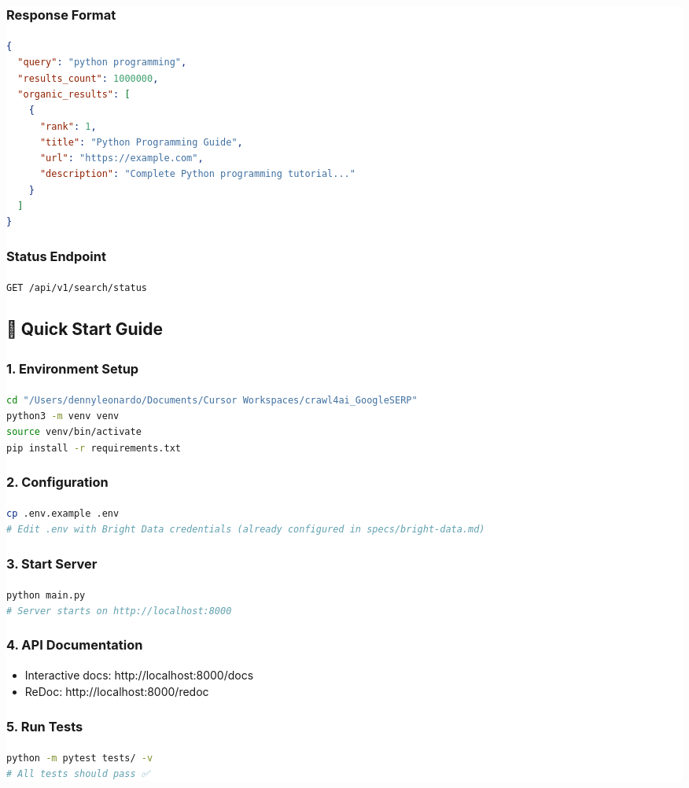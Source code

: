 ### **Response Format**
```json
{
  "query": "python programming",
  "results_count": 1000000,
  "organic_results": [
    {
      "rank": 1,
      "title": "Python Programming Guide",
      "url": "https://example.com",
      "description": "Complete Python programming tutorial..."
    }
  ]
}
```

### **Status Endpoint**
```http
GET /api/v1/search/status
```

## 🚀 Quick Start Guide

### 1. **Environment Setup**
```bash
cd "/Users/dennyleonardo/Documents/Cursor Workspaces/crawl4ai_GoogleSERP"
python3 -m venv venv
source venv/bin/activate
pip install -r requirements.txt
```

### 2. **Configuration**
```bash
cp .env.example .env
# Edit .env with Bright Data credentials (already configured in specs/bright-data.md)
```

### 3. **Start Server**
```bash
python main.py
# Server starts on http://localhost:8000
```

### 4. **API Documentation**
- Interactive docs: http://localhost:8000/docs
- ReDoc: http://localhost:8000/redoc

### 5. **Run Tests**
```bash
python -m pytest tests/ -v
# All tests should pass ✅
```
